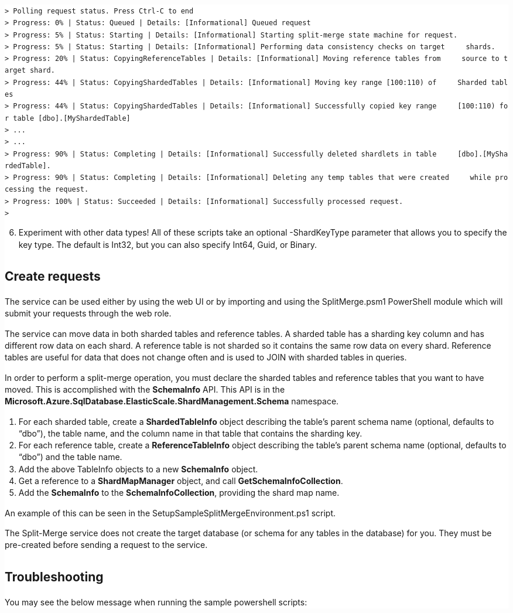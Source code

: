    ```
   > Polling request status. Press Ctrl-C to end
   > Progress: 0% | Status: Queued | Details: [Informational] Queued request
   > Progress: 5% | Status: Starting | Details: [Informational] Starting split-merge state machine for request.
   > Progress: 5% | Status: Starting | Details: [Informational] Performing data consistency checks on target     shards.
   > Progress: 20% | Status: CopyingReferenceTables | Details: [Informational] Moving reference tables from     source to target shard.
   > Progress: 44% | Status: CopyingShardedTables | Details: [Informational] Moving key range [100:110) of     Sharded tables
   > Progress: 44% | Status: CopyingShardedTables | Details: [Informational] Successfully copied key range     [100:110) for table [dbo].[MyShardedTable]
   > ...
   > ...
   > Progress: 90% | Status: Completing | Details: [Informational] Successfully deleted shardlets in table     [dbo].[MyShardedTable].
   > Progress: 90% | Status: Completing | Details: [Informational] Deleting any temp tables that were created     while processing the request.
   > Progress: 100% | Status: Succeeded | Details: [Informational] Successfully processed request.
   > 
   ```
6. Experiment with other data types! All of these scripts take an optional -ShardKeyType parameter that allows you to specify the key type. The default is Int32, but you can also specify Int64, Guid, or Binary.

## Create requests
The service can be used either by using the web UI or by importing and using the SplitMerge.psm1 PowerShell module which will submit your requests through the web role.

The service can move data in both sharded tables and reference tables. A sharded table has a sharding key column and has different row data on each shard. A reference table is not sharded so it contains the same row data on every shard. Reference tables are useful for data that does not change often and is used to JOIN with sharded tables in queries.

In order to perform a split-merge operation, you must declare the sharded tables and reference tables that you want to have moved. This is accomplished with the **SchemaInfo** API. This API is in the **Microsoft.Azure.SqlDatabase.ElasticScale.ShardManagement.Schema** namespace.

1. For each sharded table, create a **ShardedTableInfo** object describing the table’s parent schema name (optional, defaults to “dbo”), the table name, and the column name in that table that contains the sharding key.
2. For each reference table, create a **ReferenceTableInfo** object describing the table’s parent schema name (optional, defaults to “dbo”) and the table name.
3. Add the above TableInfo objects to a new **SchemaInfo** object.
4. Get a reference to a **ShardMapManager** object, and call **GetSchemaInfoCollection**.
5. Add the **SchemaInfo** to the **SchemaInfoCollection**, providing the shard map name.

An example of this can be seen in the SetupSampleSplitMergeEnvironment.ps1 script.

The Split-Merge service does not create the target database (or schema for any tables in the database) for you. They must be pre-created before sending a request to the service.

## Troubleshooting
You may see the below message when running the sample powershell scripts:


[1]: ./media/sql-database-elastic-scale-configure-deploy-split-and-merge/allowed-services.png
[2]: ./media/sql-database-elastic-scale-configure-deploy-split-and-merge/manage.png
[3]: ./media/sql-database-elastic-scale-configure-deploy-split-and-merge/staging.png
[4]: ./media/sql-database-elastic-scale-configure-deploy-split-and-merge/upload.png
[5]: ./media/sql-database-elastic-scale-configure-deploy-split-and-merge/storage.png